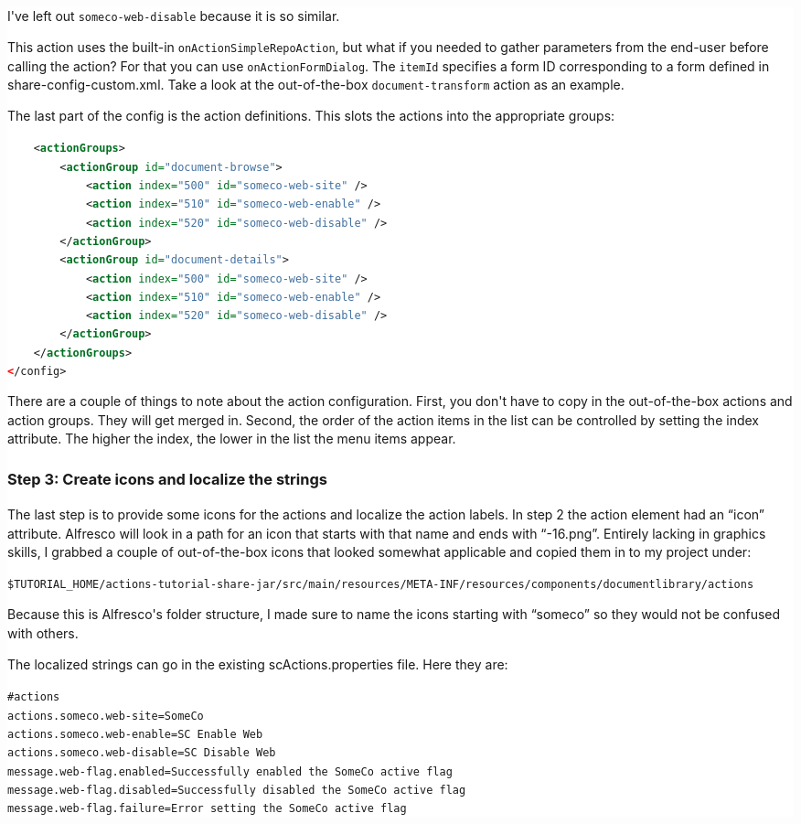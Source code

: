 I've left out `someco-web-disable` because it is so similar.

This action uses the built-in `onActionSimpleRepoAction`, but what if you
needed to gather parameters from the end-user before calling the action?
For that you can use `onActionFormDialog`. The `itemId` specifies a form ID
corresponding to a form defined in share-config-custom.xml. Take a
look at the out-of-the-box `document-transform` action as an example.

The last part of the config is the action definitions. This slots the
actions into the appropriate groups:

```xml
    <actionGroups>
        <actionGroup id="document-browse">
            <action index="500" id="someco-web-site" />
            <action index="510" id="someco-web-enable" />
            <action index="520" id="someco-web-disable" />                
        </actionGroup>
        <actionGroup id="document-details">
            <action index="500" id="someco-web-site" />
            <action index="510" id="someco-web-enable" />
            <action index="520" id="someco-web-disable" />                
        </actionGroup>
    </actionGroups>
</config>
```

There are a couple of things to note about the action configuration.
First, you don't have to copy in the out-of-the-box actions and action
groups. They will get merged in. Second, the order of the action items
in the list can be controlled by setting the index attribute. The higher
the index, the lower in the list the menu items appear.

### Step 3: Create icons and localize the strings

The last step is to provide some icons for the actions and localize the
action labels. In step 2 the action element had an “icon” attribute.
Alfresco will look in a path for an icon that starts with that name and
ends with “-16.png”. Entirely lacking in graphics skills, I grabbed a
couple of out-of-the-box icons that looked somewhat applicable and
copied them in to my project under:

    $TUTORIAL_HOME/actions-tutorial-share-jar/src/main/resources/META-INF/resources/components/documentlibrary/actions

Because this is Alfresco's folder structure, I made sure to name the icons
starting with “someco” so they would not be confused with others.

The localized strings can go in the existing scActions.properties file.
Here they are:

```
#actions
actions.someco.web-site=SomeCo
actions.someco.web-enable=SC Enable Web
actions.someco.web-disable=SC Disable Web
message.web-flag.enabled=Successfully enabled the SomeCo active flag
message.web-flag.disabled=Successfully disabled the SomeCo active flag
message.web-flag.failure=Error setting the SomeCo active flag
```
